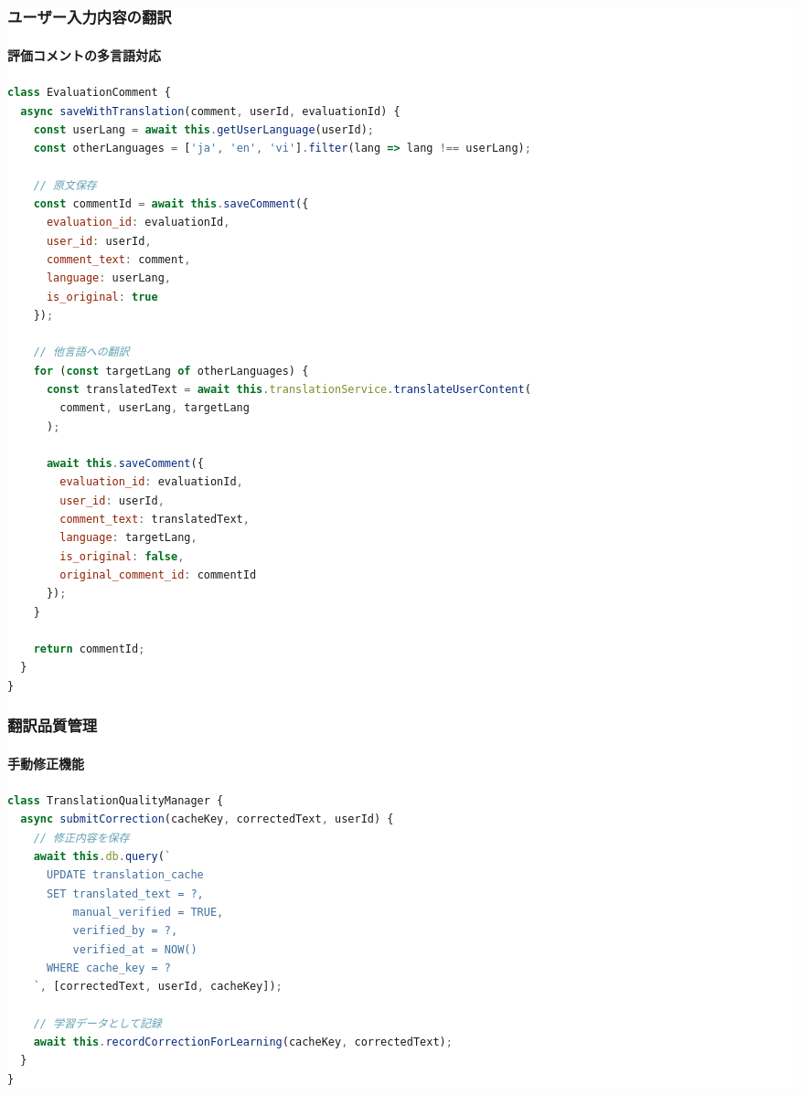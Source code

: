 ### ユーザー入力内容の翻訳

#### 評価コメントの多言語対応
```javascript
class EvaluationComment {
  async saveWithTranslation(comment, userId, evaluationId) {
    const userLang = await this.getUserLanguage(userId);
    const otherLanguages = ['ja', 'en', 'vi'].filter(lang => lang !== userLang);
    
    // 原文保存
    const commentId = await this.saveComment({
      evaluation_id: evaluationId,
      user_id: userId,
      comment_text: comment,
      language: userLang,
      is_original: true
    });
    
    // 他言語への翻訳
    for (const targetLang of otherLanguages) {
      const translatedText = await this.translationService.translateUserContent(
        comment, userLang, targetLang
      );
      
      await this.saveComment({
        evaluation_id: evaluationId,
        user_id: userId,
        comment_text: translatedText,
        language: targetLang,
        is_original: false,
        original_comment_id: commentId
      });
    }
    
    return commentId;
  }
}
```

### 翻訳品質管理

#### 手動修正機能
```javascript
class TranslationQualityManager {
  async submitCorrection(cacheKey, correctedText, userId) {
    // 修正内容を保存
    await this.db.query(`
      UPDATE translation_cache 
      SET translated_text = ?, 
          manual_verified = TRUE, 
          verified_by = ?, 
          verified_at = NOW() 
      WHERE cache_key = ?
    `, [correctedText, userId, cacheKey]);
    
    // 学習データとして記録
    await this.recordCorrectionForLearning(cacheKey, correctedText);
  }
}
```
